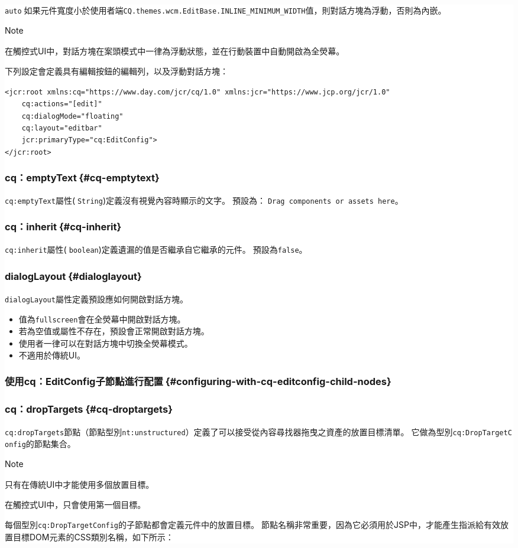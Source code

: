   <tr>
   <td><code>auto</code></td>
   <td>如果元件寬度小於使用者端<code>CQ.themes.wcm.EditBase.INLINE_MINIMUM_WIDTH</code>值，則對話方塊為浮動，否則為內嵌。</td>
  </tr>
 </tbody>
</table>

>[!NOTE]
>
>在觸控式UI中，對話方塊在案頭模式中一律為浮動狀態，並在行動裝置中自動開啟為全熒幕。

下列設定會定義具有編輯按鈕的編輯列，以及浮動對話方塊：

```
<jcr:root xmlns:cq="https://www.day.com/jcr/cq/1.0" xmlns:jcr="https://www.jcp.org/jcr/1.0"
    cq:actions="[edit]"
    cq:dialogMode="floating"
    cq:layout="editbar"
    jcr:primaryType="cq:EditConfig">
</jcr:root>
```

### cq：emptyText {#cq-emptytext}

`cq:emptyText`屬性( `String`)定義沒有視覺內容時顯示的文字。 預設為： `Drag components or assets here`。

### cq：inherit {#cq-inherit}

`cq:inherit`屬性( `boolean`)定義遺漏的值是否繼承自它繼承的元件。 預設為`false`。

### dialogLayout {#dialoglayout}

`dialogLayout`屬性定義預設應如何開啟對話方塊。

* 值為`fullscreen`會在全熒幕中開啟對話方塊。
* 若為空值或屬性不存在，預設會正常開啟對話方塊。
* 使用者一律可以在對話方塊中切換全熒幕模式。
* 不適用於傳統UI。

### 使用cq：EditConfig子節點進行配置 {#configuring-with-cq-editconfig-child-nodes}

### cq：dropTargets {#cq-droptargets}

`cq:dropTargets`節點（節點型別`nt:unstructured`）定義了可以接受從內容尋找器拖曳之資產的放置目標清單。 它做為型別`cq:DropTargetConfig`的節點集合。

>[!NOTE]
>
>只有在傳統UI中才能使用多個放置目標。
>
>在觸控式UI中，只會使用第一個目標。

每個型別`cq:DropTargetConfig`的子節點都會定義元件中的放置目標。 節點名稱非常重要，因為它必須用於JSP中，才能產生指派給有效放置目標DOM元素的CSS類別名稱，如下所示：
